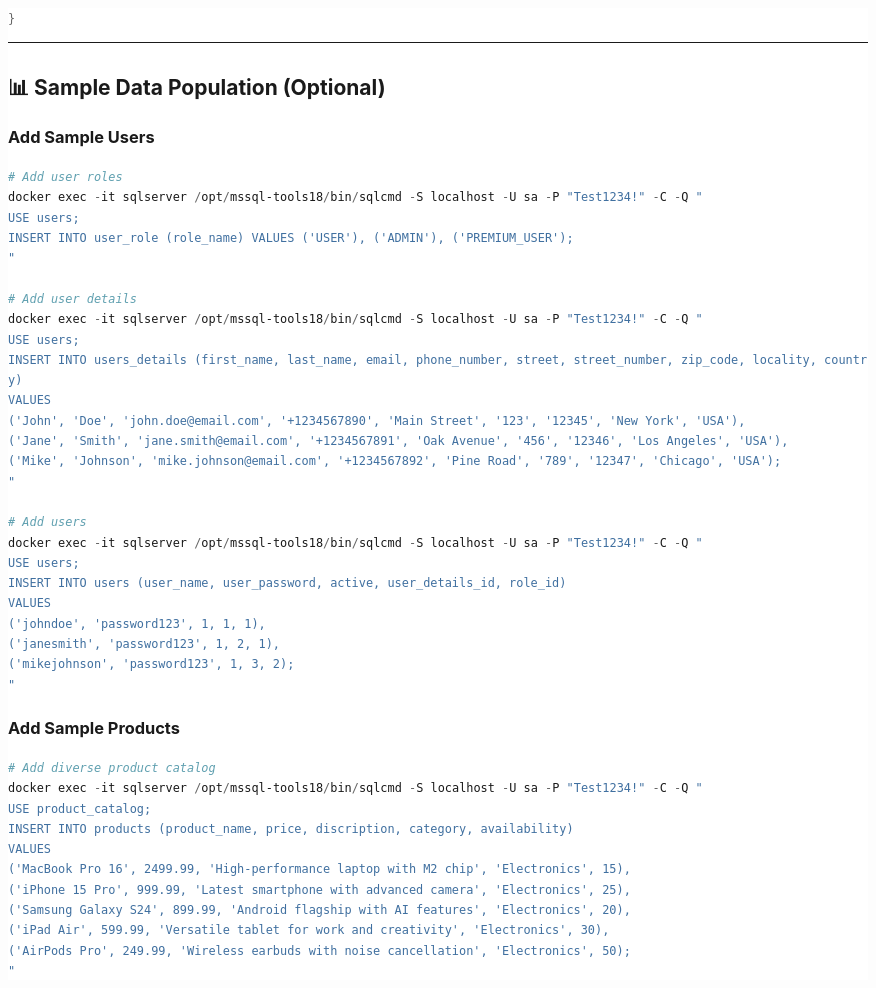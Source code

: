 ```powershell
}
```

---

## 📊 Sample Data Population (Optional)

### Add Sample Users

```powershell
# Add user roles
docker exec -it sqlserver /opt/mssql-tools18/bin/sqlcmd -S localhost -U sa -P "Test1234!" -C -Q "
USE users;
INSERT INTO user_role (role_name) VALUES ('USER'), ('ADMIN'), ('PREMIUM_USER');
"

# Add user details
docker exec -it sqlserver /opt/mssql-tools18/bin/sqlcmd -S localhost -U sa -P "Test1234!" -C -Q "
USE users;
INSERT INTO users_details (first_name, last_name, email, phone_number, street, street_number, zip_code, locality, country) 
VALUES 
('John', 'Doe', 'john.doe@email.com', '+1234567890', 'Main Street', '123', '12345', 'New York', 'USA'),
('Jane', 'Smith', 'jane.smith@email.com', '+1234567891', 'Oak Avenue', '456', '12346', 'Los Angeles', 'USA'),
('Mike', 'Johnson', 'mike.johnson@email.com', '+1234567892', 'Pine Road', '789', '12347', 'Chicago', 'USA');
"

# Add users
docker exec -it sqlserver /opt/mssql-tools18/bin/sqlcmd -S localhost -U sa -P "Test1234!" -C -Q "
USE users;
INSERT INTO users (user_name, user_password, active, user_details_id, role_id) 
VALUES 
('johndoe', 'password123', 1, 1, 1),
('janesmith', 'password123', 1, 2, 1),
('mikejohnson', 'password123', 1, 3, 2);
"
```

### Add Sample Products

```powershell
# Add diverse product catalog
docker exec -it sqlserver /opt/mssql-tools18/bin/sqlcmd -S localhost -U sa -P "Test1234!" -C -Q "
USE product_catalog;
INSERT INTO products (product_name, price, discription, category, availability) 
VALUES 
('MacBook Pro 16', 2499.99, 'High-performance laptop with M2 chip', 'Electronics', 15),
('iPhone 15 Pro', 999.99, 'Latest smartphone with advanced camera', 'Electronics', 25),
('Samsung Galaxy S24', 899.99, 'Android flagship with AI features', 'Electronics', 20),
('iPad Air', 599.99, 'Versatile tablet for work and creativity', 'Electronics', 30),
('AirPods Pro', 249.99, 'Wireless earbuds with noise cancellation', 'Electronics', 50);
"
```
